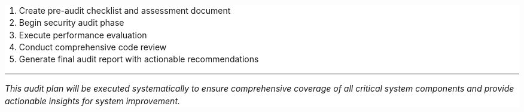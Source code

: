 1. Create pre-audit checklist and assessment document
2. Begin security audit phase
3. Execute performance evaluation
4. Conduct comprehensive code review
5. Generate final audit report with actionable recommendations

---

*This audit plan will be executed systematically to ensure comprehensive coverage of all critical system components and provide actionable insights for system improvement.*
